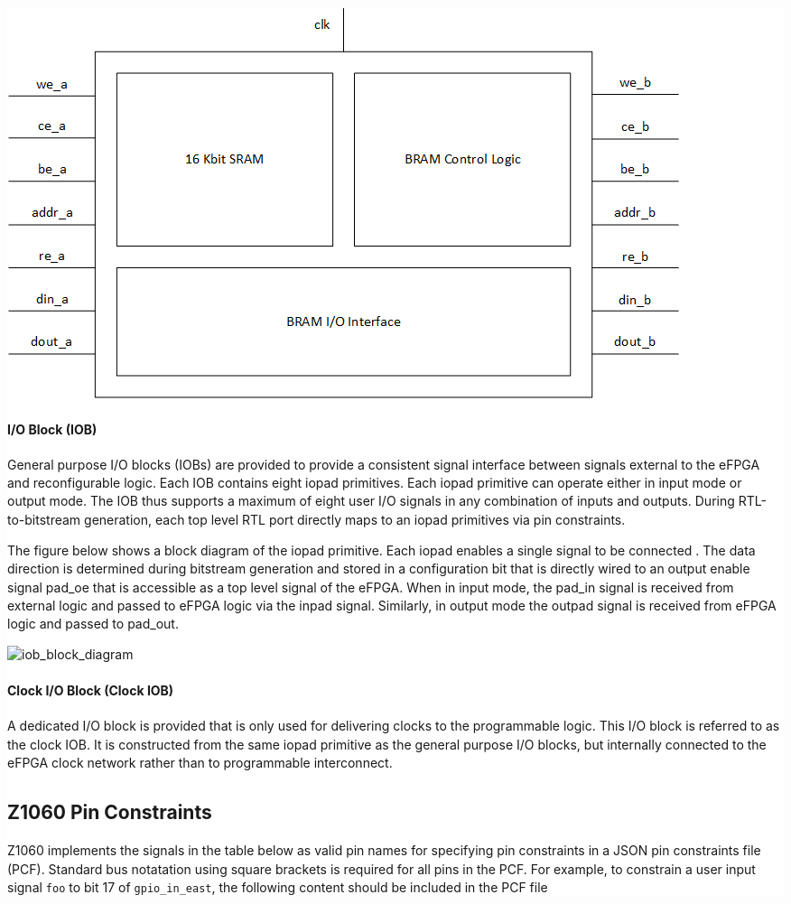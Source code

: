 ![bram_block_diagram](../z1010/docs/BRAM_Block_Diagram.png )

#### I/O Block (IOB)

General purpose I/O blocks (IOBs) are provided to provide a consistent signal interface between signals external to the eFPGA and reconfigurable logic.  Each IOB contains eight iopad primitives.  Each iopad primitive can operate either in input mode or output mode.  The IOB thus supports a maximum of eight user I/O signals in any combination of inputs and outputs.  During RTL-to-bitstream generation, each top level RTL port directly maps to an iopad primitives via pin constraints.

The figure below shows a block diagram of the iopad primitive.  Each iopad enables a single signal to be connected .  The data direction is determined during bitstream generation and stored in a configuration bit that is directly wired to an output enable signal pad_oe that is accessible as a top level signal of the eFPGA.  When in input mode, the pad_in signal is received from external logic and passed to eFPGA logic via the inpad signal.  Similarly, in output mode the outpad signal is received from eFPGA logic and passed to pad_out.

![iob_block_diagram](../z1000/docs/IOB_Block_Diagram.png)

#### Clock I/O Block (Clock IOB)

A dedicated I/O block is provided that is only used for delivering clocks to the programmable logic.  This I/O block is referred to as the clock IOB.  It is constructed from the same iopad primitive as the general purpose I/O blocks, but internally connected to the eFPGA clock network rather than to programmable interconnect.

## Z1060 Pin Constraints

Z1060 implements the signals in the table below as valid pin names for specifying pin constraints in a JSON pin constraints file (PCF).  Standard bus notatation using square brackets is required for all pins in the PCF.  For example, to constrain a user input signal `foo` to bit 17 of `gpio_in_east`, the following content should be included in the PCF file

